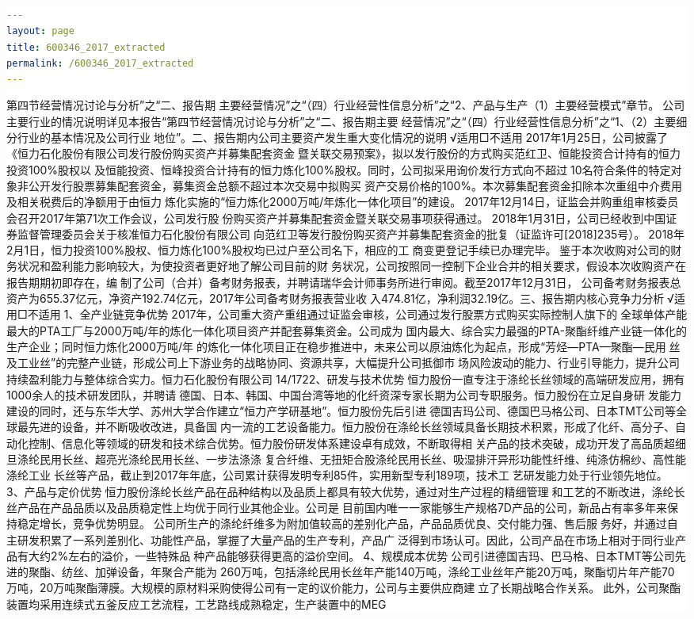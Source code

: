 ```yaml
---
layout: page
title: 600346_2017_extracted
permalink: /600346_2017_extracted
---
```


第四节经营情况讨论与分析”之“二、报告期
主要经营情况”之“（四）行业经营性信息分析”之“2、产品与生产（1）主要经营模式”章节。
公司主要行业的情况说明详见本报告“第四节经营情况讨论与分析”之“二、报告期主要
经营情况”之“（四）行业经营性信息分析”之“1、（2）主要细分行业的基本情况及公司行业
地位”。二、报告期内公司主要资产发生重大变化情况的说明
√适用□不适用
2017年1月25日，公司披露了《恒力石化股份有限公司发行股份购买资产并募集配套资金
暨关联交易预案》，拟以发行股份的方式购买范红卫、恒能投资合计持有的恒力投资100%股权以
及恒能投资、恒峰投资合计持有的恒力炼化100%股权。同时，公司拟采用询价发行方式向不超过
10名符合条件的特定对象非公开发行股票募集配套资金，募集资金总额不超过本次交易中拟购买
资产交易价格的100%。本次募集配套资金扣除本次重组中介费用及相关税费后的净额用于由恒力
炼化实施的“恒力炼化2000万吨/年炼化一体化项目”的建设。
2017年12月14日，证监会并购重组审核委员会召开2017年第71次工作会议，公司发行股
份购买资产并募集配套资金暨关联交易事项获得通过。
2018年1月31日，公司已经收到中国证券监督管理委员会关于核准恒力石化股份有限公司
向范红卫等发行股份购买资产并募集配套资金的批复（证监许可[2018]235号）。
2018年2月1日，恒力投资100%股权、恒力炼化100%股权均已过户至公司名下，相应的工
商变更登记手续已办理完毕。
鉴于本次收购对公司的财务状况和盈利能力影响较大，为使投资者更好地了解公司目前的财
务状况，公司按照同一控制下企业合并的相关要求，假设本次收购资产在报告期期初即存在，编
制了公司（合并）备考财务报表，并聘请瑞华会计师事务所进行审阅。截至2017年12月31日，
公司备考财务报表总资产为655.37亿元，净资产192.74亿元，2017年公司备考财务报表营业收
入474.81亿，净利润32.19亿。三、报告期内核心竞争力分析
√适用□不适用
1、全产业链竞争优势
2017年，公司重大资产重组通过证监会审核，公司通过发行股票方式购买实际控制人旗下的
全球单体产能最大的PTA工厂与2000万吨/年的炼化一体化项目资产并配套募集资金。公司成为
国内最大、综合实力最强的PTA-聚酯纤维产业链一体化的生产企业；同时恒力炼化2000万吨/年
的炼化一体化项目正在稳步推进中，未来公司以原油炼化为起点，形成“芳烃—PTA—聚酯—民用
丝及工业丝”的完整产业链，形成公司上下游业务的战略协同、资源共享，大幅提升公司抵御市
场风险波动的能力、行业引导能力，提升公司持续盈利能力与整体综合实力。恒力石化股份有限公司
14/1722、研发与技术优势
恒力股份一直专注于涤纶长丝领域的高端研发应用，拥有1000余人的技术研发团队，并聘请
德国、日本、韩国、中国台湾等地的化纤资深专家长期为公司专职服务。恒力股份在立足自身研
发能力建设的同时，还与东华大学、苏州大学合作建立“恒力产学研基地”。恒力股份先后引进
德国吉玛公司、德国巴马格公司、日本TMT公司等全球最先进的设备，并不断吸收改进，具备国
内一流的工艺设备能力。恒力股份在涤纶长丝领域具备长期技术积累，形成了化纤、高分子、自
动化控制、信息化等领域的研发和技术综合优势。恒力股份研发体系建设卓有成效，不断取得相
关产品的技术突破，成功开发了高品质超细旦涤纶民用长丝、超亮光涤纶民用长丝、一步法涤涤
复合纤维、无扭矩合股涤纶民用长丝、吸湿排汗异形功能性纤维、纯涤仿棉纱、高性能涤纶工业
长丝等产品，截止到2017年年底，公司累计获得发明专利85件，实用新型专利189项，技术工
艺研发能力处于行业领先地位。
3、产品与定价优势
恒力股份涤纶长丝产品在品种结构以及品质上都具有较大优势，通过对生产过程的精细管理
和工艺的不断改进，涤纶长丝产品在产品品质以及品质稳定性上均优于同行业其他企业。公司是
目前国内唯一一家能够生产规格7D产品的公司，新品占有率多年来保持稳定增长，竞争优势明显。
公司所生产的涤纶纤维多为附加值较高的差别化产品，产品品质优良、交付能力强、售后服
务好，并通过自主研发积累了一系列差别化、功能性产品，掌握了大量产品的生产专利，产品广
泛得到市场认可。因此，公司产品在市场上相对于同行业产品有大约2%左右的溢价，一些特殊品
种产品能够获得更高的溢价空间。
4、规模成本优势
公司引进德国吉玛、巴马格、日本TMT等公司先进的聚酯、纺丝、加弹设备，年聚合产能为
260万吨，包括涤纶民用长丝年产能140万吨，涤纶工业丝年产能20万吨，聚酯切片年产能70
万吨，20万吨聚酯薄膜。大规模的原材料采购使得公司有一定的议价能力，公司与主要供应商建
立了长期战略合作关系。
此外，公司聚酯装置均采用连续式五釜反应工艺流程，工艺路线成熟稳定，生产装置中的MEG